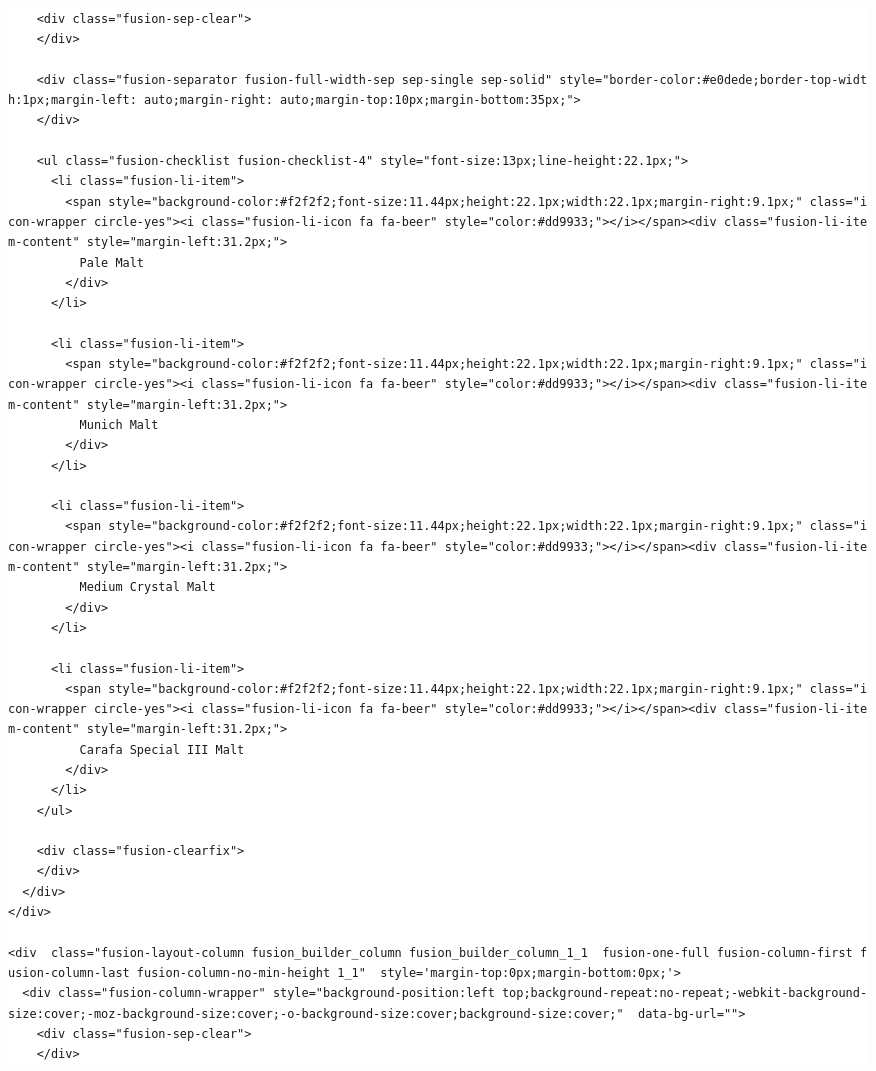         <div class="fusion-sep-clear">
        </div>
        
        <div class="fusion-separator fusion-full-width-sep sep-single sep-solid" style="border-color:#e0dede;border-top-width:1px;margin-left: auto;margin-right: auto;margin-top:10px;margin-bottom:35px;">
        </div>
        
        <ul class="fusion-checklist fusion-checklist-4" style="font-size:13px;line-height:22.1px;">
          <li class="fusion-li-item">
            <span style="background-color:#f2f2f2;font-size:11.44px;height:22.1px;width:22.1px;margin-right:9.1px;" class="icon-wrapper circle-yes"><i class="fusion-li-icon fa fa-beer" style="color:#dd9933;"></i></span><div class="fusion-li-item-content" style="margin-left:31.2px;">
              Pale Malt
            </div>
          </li>
          
          <li class="fusion-li-item">
            <span style="background-color:#f2f2f2;font-size:11.44px;height:22.1px;width:22.1px;margin-right:9.1px;" class="icon-wrapper circle-yes"><i class="fusion-li-icon fa fa-beer" style="color:#dd9933;"></i></span><div class="fusion-li-item-content" style="margin-left:31.2px;">
              Munich Malt
            </div>
          </li>
          
          <li class="fusion-li-item">
            <span style="background-color:#f2f2f2;font-size:11.44px;height:22.1px;width:22.1px;margin-right:9.1px;" class="icon-wrapper circle-yes"><i class="fusion-li-icon fa fa-beer" style="color:#dd9933;"></i></span><div class="fusion-li-item-content" style="margin-left:31.2px;">
              Medium Crystal Malt
            </div>
          </li>
          
          <li class="fusion-li-item">
            <span style="background-color:#f2f2f2;font-size:11.44px;height:22.1px;width:22.1px;margin-right:9.1px;" class="icon-wrapper circle-yes"><i class="fusion-li-icon fa fa-beer" style="color:#dd9933;"></i></span><div class="fusion-li-item-content" style="margin-left:31.2px;">
              Carafa Special III Malt
            </div>
          </li>
        </ul>
        
        <div class="fusion-clearfix">
        </div>
      </div>
    </div>
    
    <div  class="fusion-layout-column fusion_builder_column fusion_builder_column_1_1  fusion-one-full fusion-column-first fusion-column-last fusion-column-no-min-height 1_1"  style='margin-top:0px;margin-bottom:0px;'>
      <div class="fusion-column-wrapper" style="background-position:left top;background-repeat:no-repeat;-webkit-background-size:cover;-moz-background-size:cover;-o-background-size:cover;background-size:cover;"  data-bg-url="">
        <div class="fusion-sep-clear">
        </div>
        